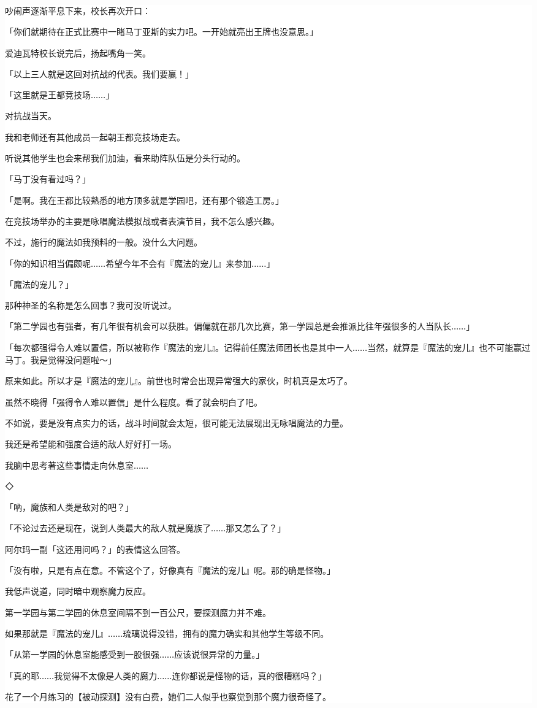 吵闹声逐渐平息下来，校长再次开口：

「你们就期待在正式比赛中一睹马丁亚斯的实力吧。一开始就亮出王牌也没意思。」

爱迪瓦特校长说完后，扬起嘴角一笑。

「以上三人就是这回对抗战的代表。我们要赢！」

「这里就是王都竞技场……」

对抗战当天。

我和老师还有其他成员一起朝王都竞技场走去。

听说其他学生也会来帮我们加油，看来助阵队伍是分头行动的。

「马丁没有看过吗？」

「是啊。我在王都比较熟悉的地方顶多就是学园吧，还有那个锻造工房。」

在竞技场举办的主要是咏唱魔法模拟战或者表演节目，我不怎么感兴趣。

不过，施行的魔法如我预料的一般。没什么大问题。

「你的知识相当偏颇呢……希望今年不会有『魔法的宠儿』来参加……」

「魔法的宠儿？」

那种神圣的名称是怎么回事？我可没听说过。

「第二学园也有强者，有几年很有机会可以获胜。偏偏就在那几次比赛，第一学园总是会推派比往年强很多的人当队长……」

「每次都强得令人难以置信，所以被称作『魔法的宠儿』。记得前任魔法师团长也是其中一人……当然，就算是『魔法的宠儿』也不可能赢过马丁。我是觉得没问题啦～」

原来如此。所以才是『魔法的宠儿』。前世也时常会出现异常强大的家伙，时机真是太巧了。

虽然不晓得「强得令人难以置信」是什么程度。看了就会明白了吧。

不如说，要是没有点实力的话，战斗时间就会太短，很可能无法展现出无咏唱魔法的力量。

我还是希望能和强度合适的敌人好好打一场。

我脑中思考著这些事情走向休息室……

◇

「吶，魔族和人类是敌对的吧？」

「不论过去还是现在，说到人类最大的敌人就是魔族了……那又怎么了？」

阿尔玛一副「这还用问吗？」的表情这么回答。

「没有啦，只是有点在意。不管这个了，好像真有『魔法的宠儿』呢。那的确是怪物。」

我低声说道，同时暗中观察魔力反应。

第一学园与第二学园的休息室间隔不到一百公尺，要探测魔力并不难。

如果那就是『魔法的宠儿』……琉璃说得没错，拥有的魔力确实和其他学生等级不同。

「从第一学园的休息室能感受到一股很强……应该说很异常的力量。」

「真的耶……我觉得不太像是人类的魔力……连你都说是怪物的话，真的很糟糕吗？」

花了一个月练习的【被动探测】没有白费，她们二人似乎也察觉到那个魔力很奇怪了。
